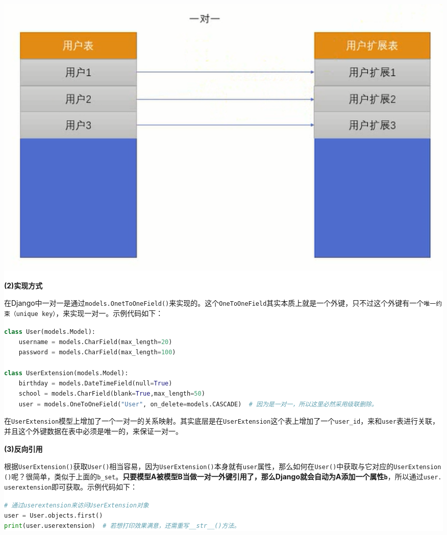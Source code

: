 ![表关系-一对一](Django数据库.assets/表关系-一对一.png)

**(2)实现方式**

在Django中一对一是通过`models.OnetToOneField()`来实现的。这个`OneToOneField`其实本质上就是一个外键，只不过这个外键有一个`唯一约束（unique key）`，来实现一对一。示例代码如下：

```python
class User(models.Model):
    username = models.CharField(max_length=20)
    password = models.CharField(max_length=100)

class UserExtension(models.Model):  
    birthday = models.DateTimeField(null=True)  
    school = models.CharField(blank=True,max_length=50)  
    user = models.OneToOneField("User", on_delete=models.CASCADE)  # 因为是一对一，所以这里必然采用级联删除。
```

   在`UserExtension`模型上增加了一个一对一的关系映射。其实底层是在`UserExtension`这个表上增加了一个`user_id`，来和`user`表进行关联，并且这个外键数据在表中必须是唯一的，来保证一对一。

**(3)反向引用**

根据`UserExtension()`获取`User()`相当容易，因为`UserExtension()`本身就有`user`属性，那么如何在`User()`中获取与它对应的`UserExtension()`呢？很简单，类似于上面的`b_set`。**只要模型A被模型B当做一对一外键引用了，那么Django就会自动为A添加一个属性`b`**，所以通过`user.userextension`即可获取。示例代码如下：

```python
# 通过userextension来访问UserExtension对象
user = User.objects.first()
print(user.userextension)  # 若想打印效果满意，还需重写__str__()方法。
```
